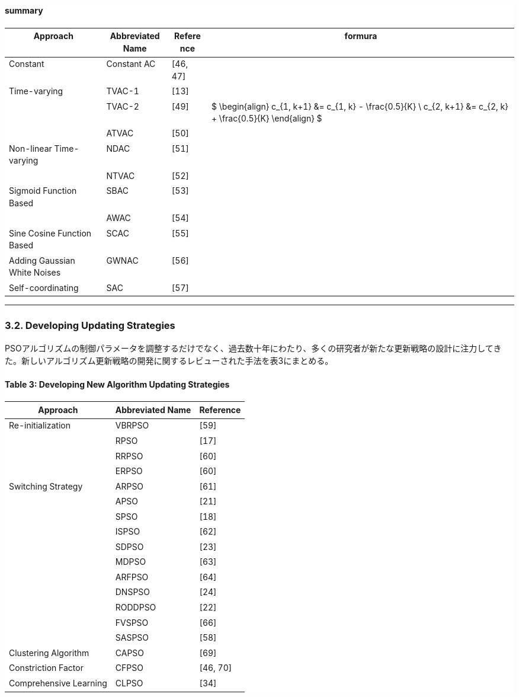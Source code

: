 
#### summary

| Approach                              | Abbreviated Name | Reference | formura |
|---------------------------------------|-----------------|-----------|-----------|
| Constant                              | Constant AC     | [46, 47]  ||
| Time-varying                          | TVAC-1         | [13]      ||
|                                       | TVAC-2         | [49]      |$ \begin{align} c_{1, k+1} &= c_{1, k} - \frac{0.5}{K} \\ c_{2, k+1} &= c_{2, k} + \frac{0.5}{K} \end{align} $|
|                                       | ATVAC          | [50]      ||
| Non-linear Time-varying               | NDAC           | [51]      ||
|                                       | NTVAC          | [52]      ||
| Sigmoid Function Based                | SBAC           | [53]      ||
|                                       | AWAC           | [54]      ||
| Sine Cosine Function Based            | SCAC           | [55]      ||
| Adding Gaussian White Noises          | GWNAC          | [56]      ||
| Self-coordinating                     | SAC            | [57]      ||


---
### 3.2. Developing Updating Strategies
PSOアルゴリズムの制御パラメータを調整するだけでなく、過去数十年にわたり、多くの研究者が新たな更新戦略の設計に注力してきた。新しいアルゴリズム更新戦略の開発に関するレビューされた手法を表3にまとめる。

#### Table 3: Developing New Algorithm Updating Strategies
| Approach                   | Abbreviated Name | Reference |
|----------------------------|-----------------|-----------|
| Re-initialization          | VBRPSO         | [59]      |
|                            | RPSO           | [17]      |
|                            | RRPSO          | [60]      |
|                            | ERPSO          | [60]      |
| Switching Strategy         | ARPSO          | [61]      |
|                            | APSO           | [21]      |
|                            | SPSO           | [18]      |
|                            | ISPSO          | [62]      |
|                            | SDPSO          | [23]      |
|                            | MDPSO          | [63]      |
|                            | ARFPSO         | [64]      |
|                            | DNSPSO         | [24]      |
|                            | RODDPSO        | [22]      |
|                            | FVSPSO         | [66]      |
|                            | SASPSO         | [58]      |
| Clustering Algorithm       | CAPSO          | [69]      |
| Constriction Factor        | CFPSO          | [46, 70]  |
| Comprehensive Learning     | CLPSO          | [34]      |